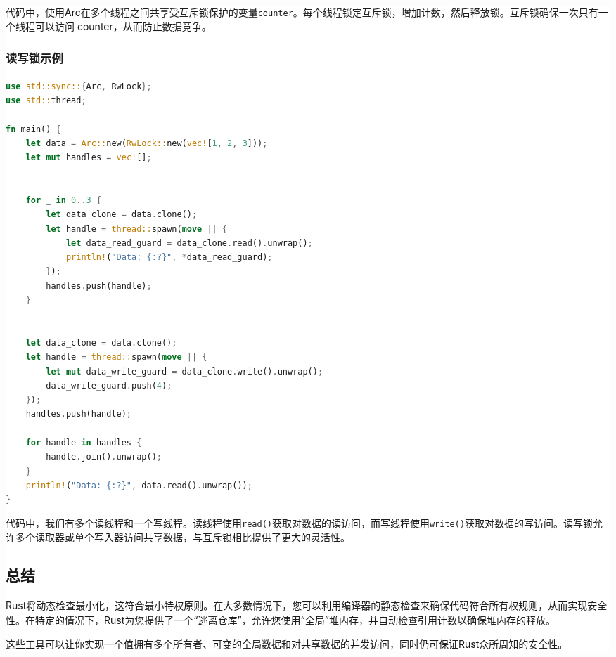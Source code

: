 代码中，使用Arc在多个线程之间共享受互斥锁保护的变量`counter`。每个线程锁定互斥锁，增加计数，然后释放锁。互斥锁确保一次只有一个线程可以访问 counter，从而防止数据竞争。

### 读写锁示例

```rust
use std::sync::{Arc, RwLock};
use std::thread;

fn main() {
    let data = Arc::new(RwLock::new(vec![1, 2, 3]));
    let mut handles = vec![];

    
    for _ in 0..3 {
        let data_clone = data.clone();
        let handle = thread::spawn(move || {
            let data_read_guard = data_clone.read().unwrap();
            println!("Data: {:?}", *data_read_guard);
        });
        handles.push(handle);
    }

    
    let data_clone = data.clone();
    let handle = thread::spawn(move || {
        let mut data_write_guard = data_clone.write().unwrap();
        data_write_guard.push(4);
    });
    handles.push(handle);

    for handle in handles {
        handle.join().unwrap();
    }
    println!("Data: {:?}", data.read().unwrap());
}
```

代码中，我们有多个读线程和一个写线程。读线程使用`read()`获取对数据的读访问，而写线程使用`write()`获取对数据的写访问。读写锁允许多个读取器或单个写入器访问共享数据，与互斥锁相比提供了更大的灵活性。

## 总结

Rust将动态检查最小化，这符合最小特权原则。在大多数情况下，您可以利用编译器的静态检查来确保代码符合所有权规则，从而实现安全性。在特定的情况下，Rust为您提供了一个“逃离仓库”，允许您使用“全局”堆内存，并自动检查引用计数以确保堆内存的释放。

这些工具可以让你实现一个值拥有多个所有者、可变的全局数据和对共享数据的并发访问，同时仍可保证Rust众所周知的安全性。


